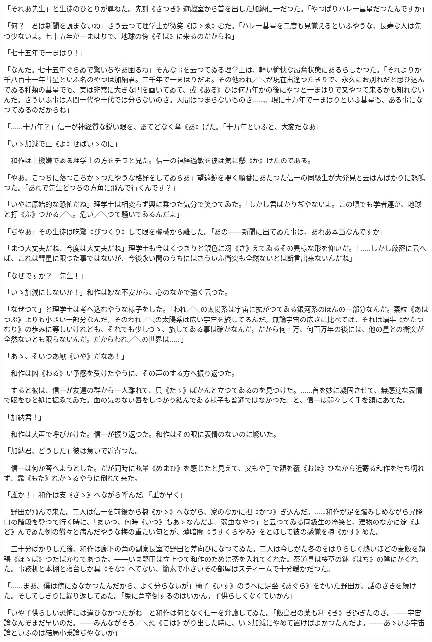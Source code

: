 「それあ先生」と生徒のひとりが尋ねた。先刻《さつき》遊戯室から首を出した加納信一だつた。「やつぱりハレー彗星だつたんですか」

「何？　君は新聞を読まないね」さう云つて理学士が微笑《ほゝゑ》むだ。「ハレー彗星を二度も見覚えるといふやうな、長寿な人は先づ少ないよ。七十五年が一まはりで、地球の傍《そば》に来るのだからね」

「七十五年で一まはり！」

「なんだ。七十五年ぐらゐで驚いちやあ困るね」そんな事を云つてゐる理学士は、軽い愉快な昂奮状態にあるらしかつた。「それよりか千八百十一年彗星といふ名のやつは加納君。三千年で一まはりだよ。その他われ／＼が現在出逢つたきりで、永久にお別れだと思ひ込んでゐる種類の彗星でも、実は非常に大きな円を画いてゐて、或《ある》ひは何万年かの後にやつと一まはりで又やつて来るかも知れないんだ。さういふ事は人間一代や十代では分らないのさ。人間はつまらないものさ……。現に十万年で一まはりといふ彗星も、ある事になつてゐるのだからね」

「……十万年？」信一が神経質な鋭い眼を、あてどなく挙《あ》げた。「十万年といふと、大変だなあ」

「いゝ加減で止《よ》せばいゝのに」

　和作は上機嫌でゐる理学士の方をチラと見た。信一の神経過敏を彼は気に懸《か》けたのである。

「やあ、こつちに落つこちかゝつたやうな格好をしてゐらあ」望遠鏡を覗く順番にあたつた信一の同級生が大発見と云はんばかりに怒鳴つた。「あれで先生どつちの方角に飛んで行くんです？」

「いやに原始的な恐怖だね」理学士は相変らず興に乗つた気分で笑つてゐた。「しかし君ばかりぢやないよ。この頃でも学者連が、地球と打《ぶ》つかる／＼。危い／＼つて騒いでゐるんだよ」

「ぢやあ」その生徒は吃驚《びつくり》して眼を機械から離した。「あの――新聞に出てゐた事は、あれあ本当なんですか」

「まづ大丈夫だね、今度は大丈夫だね」理学士も今はくつきりと銀色に冴《さ》えてゐるその異様な形を仰いだ。「……しかし厳密に云へば、これは彗星に限つた事ではないが、今後永い間のうちにはさういふ衝突も全然ないとは断言出来ないんだね」

「なぜですか？　先生！」

「いゝ加減にしないか！」和作は妙な不安から、心のなかで強く云つた。

「なぜつて」と理学士は考へ込むやうな様子をした。「われ／＼の太陽系は宇宙に拡がつてゐる銀河系のほんの一部分なんだ。粟粒《あはつぶ》よりも小さい一部分なんだ。そのわれ／＼の太陽系は広い宇宙を旅してるんだ。無論宇宙の広さに比べては、それは蝸牛《かたつむり》の歩みに等しいけれども、それでも少しづゝ、旅してゐる事は確かなんだ。だから何十万、何百万年の後には、他の星との衝突が全然ないとも限らないんだ。だからわれ／＼の世界は……」

「あゝ、そいつあ厭《いや》だなあ！」

　和作は凶《わる》い予感を受けたやうに、その声のする方へ振り返つた。

　すると彼は、信一が友達の群から一人離れて、只《たゞ》ぽかんと立つてゐるのを見つけた。……首を妙に凝固させて、無感覚な表情で眼をひと処に据ゑてゐた。血の気のない唇をしつかり結んでゐる様子も普通ではなかつた。と、信一は弱々しく手を額にあてた。

「加納君！」

　和作は大声で呼びかけた。信一が振り返つた。和作はその眼に表情のないのに驚いた。

「加納君、どうした」彼は急いで近寄つた。

　信一は何か答へようとした。だが同時に眩暈《めまひ》を感じたと見えて、又もや手で額を覆《おほ》ひながら近寄る和作を待ち切れず、靠《もた》れかゝるやうに倒れて来た。

「誰か！」和作は支《さゝ》へながら呼んだ。「誰か早く」

　野田が飛んで来た。二人は信一を前後から抱《かゝ》へながら、家のなかに担《かつ》ぎ込んだ。……和作が足を踏みしめながら昇降口の階段を登つて行く時に、「あいつ、何時《いつ》もあゝなんだよ。弱虫なやつ」と云つてゐる同級生の冷笑と、建物のなかに淀《よど》んでゐた例の欝々と病んだやうな梅の重たい匂とが、薄暗闇《うすくらやみ》をとほして彼の感覚を掠《かす》めた。



　三十分ばかりした後、和作は廊下の角の副寮長室で野田と差向ひになつてゐた。二人は今しがた冬のをはりらしく熱いほどの麦飯を頬張《ほゝば》つたばかりであつた。――いま野田は立上つて和作のために茶を入れてくれた。茶道具は桜草の鉢《はち》の陰にかくれた。事務机と本棚と寝台しか具《そな》へてない、簡素で小さいその部屋はスティームで十分暖かだつた。

「……まあ、僕は傍にゐなかつたんだから、よく分らないが」椅子《いす》のうへに足坐《あぐら》をかいた野田が、話のさきを続けた。そしてしきりに繰り返してゐた。「兎に角卒倒するのはいかん。子供らしくなくていかん」

「いや子供らしい恐怖には違ひなかつたがね」と和作は何となく信一を弁護してゐた。「飯島君の薬も利《き》き過ぎたのさ。――宇宙論なんぞまだ早いのだ。――みんながそろ／＼恐《こは》がり出した時に、いゝ加減にやめて置けばよかつたんだよ。――あゝいふ宇宙論といふのは結局小乗論ぢやないか」
